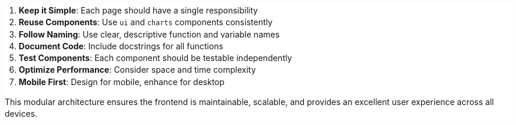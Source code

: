1. **Keep it Simple**: Each page should have a single responsibility
2. **Reuse Components**: Use `ui` and `charts` components consistently
3. **Follow Naming**: Use clear, descriptive function and variable names
4. **Document Code**: Include docstrings for all functions
5. **Test Components**: Each component should be testable independently
6. **Optimize Performance**: Consider space and time complexity
7. **Mobile First**: Design for mobile, enhance for desktop

This modular architecture ensures the frontend is maintainable, scalable, and provides an excellent user experience across all devices.
